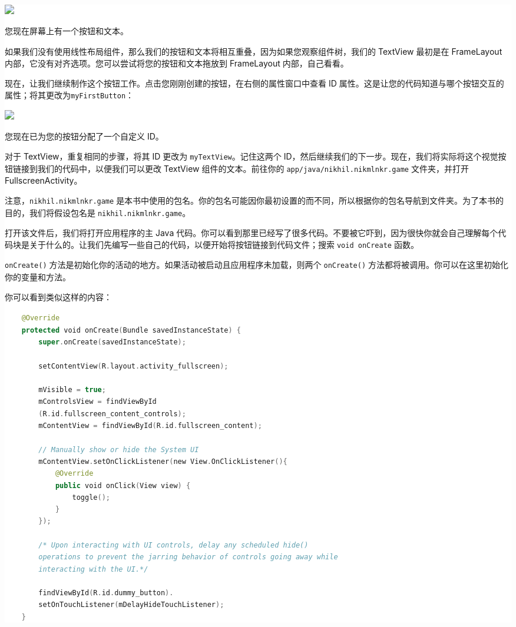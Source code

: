 ![](img/B05066_03_05.png)

您现在屏幕上有一个按钮和文本。

如果我们没有使用线性布局组件，那么我们的按钮和文本将相互重叠，因为如果您观察组件树，我们的 TextView 最初是在 FrameLayout 内部，它没有对齐选项。您可以尝试将您的按钮和文本拖放到 FrameLayout 内部，自己看看。

现在，让我们继续制作这个按钮工作。点击您刚刚创建的按钮，在右侧的属性窗口中查看 ID 属性。这是让您的代码知道与哪个按钮交互的属性；将其更改为`myFirstButton`：

![](img/B05066_03_06.png)

您现在已为您的按钮分配了一个自定义 ID。

对于 TextView，重复相同的步骤，将其 ID 更改为 `myTextView`。记住这两个 ID，然后继续我们的下一步。现在，我们将实际将这个视觉按钮链接到我们的代码中，以便我们可以更改 TextView 组件的文本。前往你的 `app/java/nikhil.nikmlnkr.game` 文件夹，并打开 FullscreenActivity。

注意，`nikhil.nikmlnkr.game` 是本书中使用的包名。你的包名可能因你最初设置的而不同，所以根据你的包名导航到文件夹。为了本书的目的，我们将假设包名是 `nikhil.nikmlnkr.game`。

打开该文件后，我们将打开应用程序的主 Java 代码。你可以看到那里已经写了很多代码。不要被它吓到，因为很快你就会自己理解每个代码块是关于什么的。让我们先编写一些自己的代码，以便开始将按钮链接到代码文件；搜索 `void onCreate` 函数。

`onCreate()` 方法是初始化你的活动的地方。如果活动被启动且应用程序未加载，则两个 `onCreate()` 方法都将被调用。你可以在这里初始化你的变量和方法。

你可以看到类似这样的内容：

```kt
    @Override
    protected void onCreate(Bundle savedInstanceState) {
        super.onCreate(savedInstanceState);

        setContentView(R.layout.activity_fullscreen);

        mVisible = true;
        mControlsView = findViewById
        (R.id.fullscreen_content_controls);
        mContentView = findViewById(R.id.fullscreen_content);

        // Manually show or hide the System UI
        mContentView.setOnClickListener(new View.OnClickListener(){
            @Override
            public void onClick(View view) {
                toggle();
            }
        });

        /* Upon interacting with UI controls, delay any scheduled hide() 
        operations to prevent the jarring behavior of controls going away while 
        interacting with the UI.*/

        findViewById(R.id.dummy_button).
        setOnTouchListener(mDelayHideTouchListener);
    }

```
